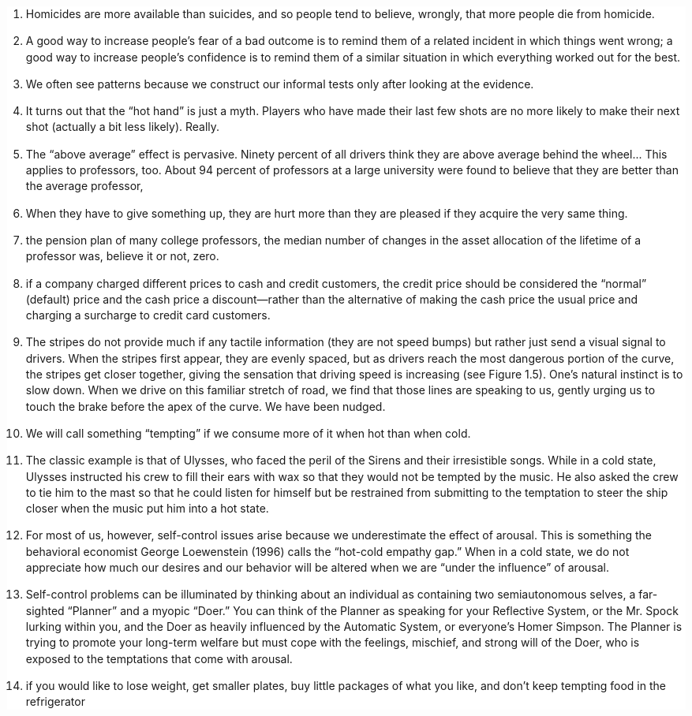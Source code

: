 1. Homicides are more available than suicides, and so people tend to believe, wrongly, that more people die from homicide.

1. A good way to increase people’s fear of a bad outcome is to remind them of a related incident in which things went wrong; a good way to increase people’s confidence is to remind them of a similar situation in which everything worked out for the best. 

1. We often see patterns because we construct our informal tests only after looking at the evidence.

1. It turns out that the “hot hand” is just a myth. Players who have made their last few shots are no more likely to make their next shot (actually a bit less likely). Really.

1. The “above average” effect is pervasive. Ninety percent of all drivers think they are above average behind the wheel...  This applies to professors, too. About 94 percent of professors at a large university were found to believe that they are better than the average professor,

1. When they have to give something up, they are hurt more than they are pleased if they acquire the very same thing.

1. the pension plan of many college professors, the median number of changes in the asset allocation of the lifetime of a professor was, believe it or not, zero.

1. if a company charged different prices to cash and credit customers, the credit price should be considered the “normal” (default) price and the cash price a discount—rather than the alternative of making the cash price the usual price and charging a surcharge to credit card customers.

1. The stripes do not provide much if any tactile information (they are not speed bumps) but rather just send a visual signal to drivers. When the stripes first appear, they are evenly spaced, but as drivers reach the most dangerous portion of the curve, the stripes get closer together, giving the sensation that driving speed is increasing (see Figure 1.5). One’s natural instinct is to slow down. When we drive on this familiar stretch of road, we find that those lines are speaking to us, gently urging us to touch the brake before the apex of the curve. We have been nudged.

1. We will call something “tempting” if we consume more of it when hot than when cold. 

1. The classic example is that of Ulysses, who faced the peril of the Sirens and their irresistible songs. While in a cold state, Ulysses instructed his crew to fill their ears with wax so that they would not be tempted by the music. He also asked the crew to tie him to the mast so that he could listen for himself but be restrained from submitting to the temptation to steer the ship closer when the music put him into a hot state.

1. For most of us, however, self-control issues arise because we underestimate the effect of arousal. This is something the behavioral economist George Loewenstein (1996) calls the “hot-cold empathy gap.” When in a cold state, we do not appreciate how much our desires and our behavior will be altered when we are “under the influence” of arousal. 

1. Self-control problems can be illuminated by thinking about an individual as containing two semiautonomous selves, a far-sighted “Planner” and a myopic “Doer.” You can think of the Planner as speaking for your Reflective System, or the Mr. Spock lurking within you, and the Doer as heavily influenced by the Automatic System, or everyone’s Homer Simpson. The Planner is trying to promote your long-term welfare but must cope with the feelings, mischief, and strong will of the Doer, who is exposed to the temptations that come with arousal. 

1. if you would like to lose weight, get smaller plates, buy little packages of what you like, and don’t keep tempting food in the refrigerator
